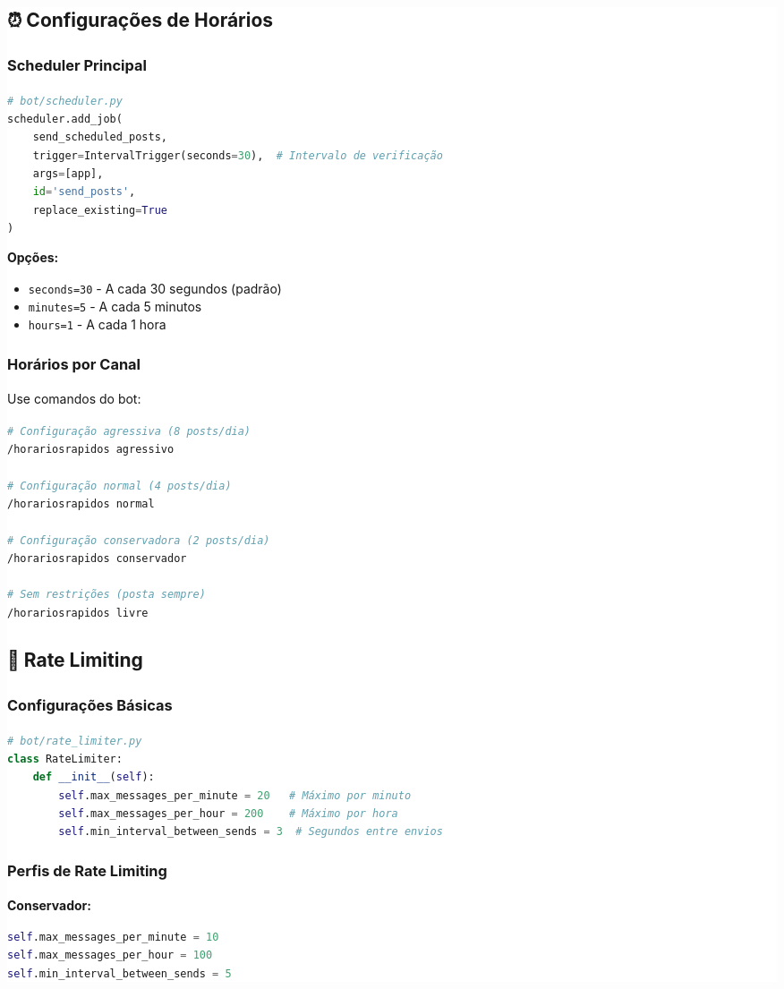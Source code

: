 ## ⏰ Configurações de Horários

### Scheduler Principal
```python
# bot/scheduler.py
scheduler.add_job(
    send_scheduled_posts,
    trigger=IntervalTrigger(seconds=30),  # Intervalo de verificação
    args=[app],
    id='send_posts',
    replace_existing=True
)
```

**Opções:**
- `seconds=30` - A cada 30 segundos (padrão)
- `minutes=5` - A cada 5 minutos
- `hours=1` - A cada 1 hora

### Horários por Canal
Use comandos do bot:
```bash
# Configuração agressiva (8 posts/dia)
/horariosrapidos agressivo

# Configuração normal (4 posts/dia)
/horariosrapidos normal

# Configuração conservadora (2 posts/dia)
/horariosrapidos conservador

# Sem restrições (posta sempre)
/horariosrapidos livre
```

## 🚦 Rate Limiting

### Configurações Básicas
```python
# bot/rate_limiter.py
class RateLimiter:
    def __init__(self):
        self.max_messages_per_minute = 20   # Máximo por minuto
        self.max_messages_per_hour = 200    # Máximo por hora
        self.min_interval_between_sends = 3  # Segundos entre envios
```

### Perfis de Rate Limiting

**Conservador:**
```python
self.max_messages_per_minute = 10
self.max_messages_per_hour = 100
self.min_interval_between_sends = 5
```
